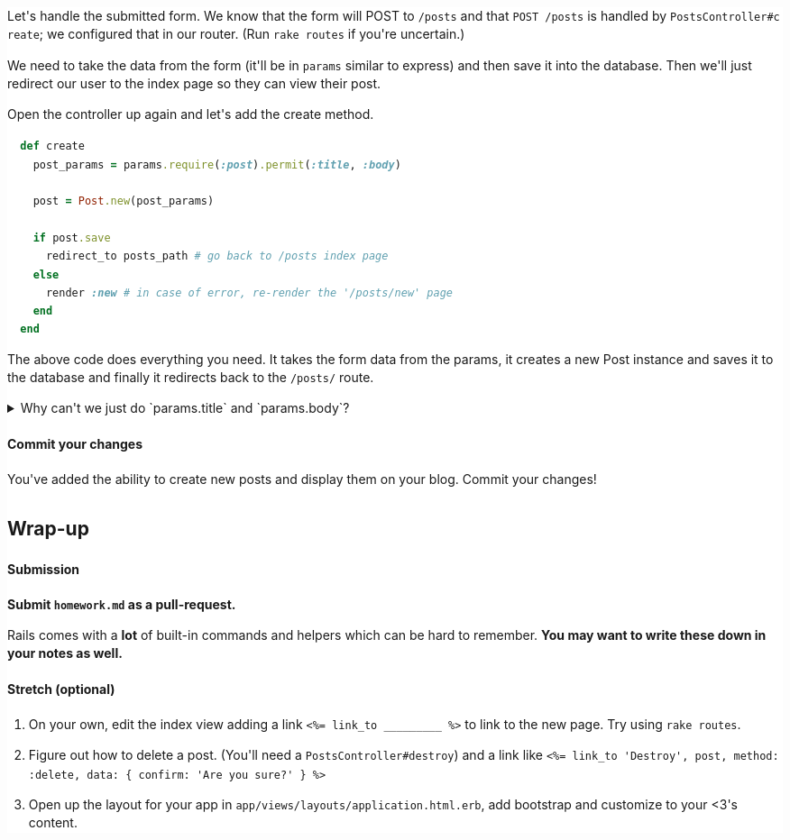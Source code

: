 Let's handle the submitted form.  We know that the form will POST to `/posts` and that `POST /posts` is handled by `PostsController#create`;  we configured that in our router.  (Run `rake routes` if you're uncertain.)

We need to take the data from the form (it'll be in `params` similar to express) and then save it into the database.  Then we'll just redirect our user to the index page so they can view their post.

Open the controller up again and let's add the create method.

```rb
  def create
    post_params = params.require(:post).permit(:title, :body)

    post = Post.new(post_params)

    if post.save
      redirect_to posts_path # go back to /posts index page
    else
      render :new # in case of error, re-render the '/posts/new' page
    end
  end
```

The above code does everything you need.  It takes the form data from the params, it creates a new Post instance and saves it to the database and finally it redirects back to the `/posts/` route.

<details><summary>Why can't we just do `params.title` and `params.body`?</summary></details>

#### Commit your changes

You've added the ability to create new posts and display them on your blog.
Commit your changes!



## Wrap-up

#### Submission

**Submit `homework.md` as a pull-request.**

Rails comes with a **lot** of built-in commands and helpers which can be hard to remember.  **You may want to write these down in your notes as well.**


#### Stretch (optional)

1. On your own, edit the index view adding a link `<%= link_to _________ %>` to link to the new page.  Try using `rake routes`.

1. Figure out how to delete a post.  (You'll need a `PostsController#destroy`) and a link like `<%= link_to 'Destroy', post, method: :delete, data: { confirm: 'Are you sure?' } %>`

1. Open up the layout for your app in `app/views/layouts/application.html.erb`, add bootstrap and customize to your <3's content.